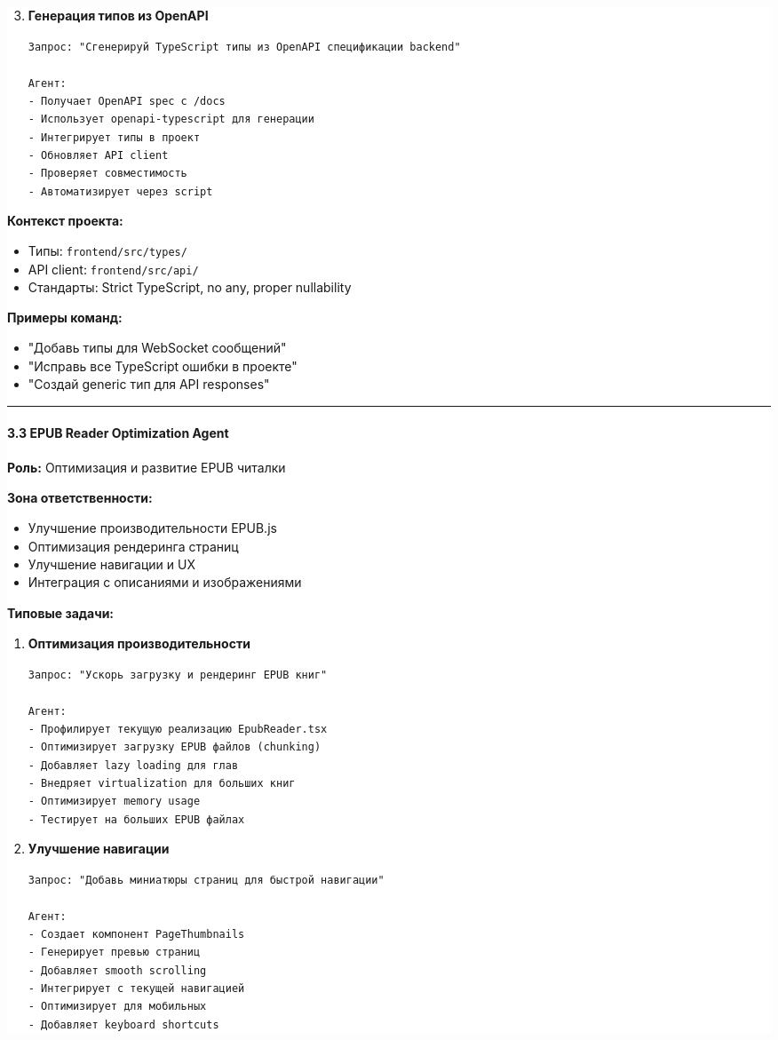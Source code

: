 3. **Генерация типов из OpenAPI**
   ```
   Запрос: "Сгенерируй TypeScript типы из OpenAPI спецификации backend"

   Агент:
   - Получает OpenAPI spec с /docs
   - Использует openapi-typescript для генерации
   - Интегрирует типы в проект
   - Обновляет API client
   - Проверяет совместимость
   - Автоматизирует через script
   ```

**Контекст проекта:**
- Типы: `frontend/src/types/`
- API client: `frontend/src/api/`
- Стандарты: Strict TypeScript, no any, proper nullability

**Примеры команд:**
- "Добавь типы для WebSocket сообщений"
- "Исправь все TypeScript ошибки в проекте"
- "Создай generic тип для API responses"

---

#### 3.3 EPUB Reader Optimization Agent

**Роль:** Оптимизация и развитие EPUB читалки

**Зона ответственности:**
- Улучшение производительности EPUB.js
- Оптимизация рендеринга страниц
- Улучшение навигации и UX
- Интеграция с описаниями и изображениями

**Типовые задачи:**

1. **Оптимизация производительности**
   ```
   Запрос: "Ускорь загрузку и рендеринг EPUB книг"

   Агент:
   - Профилирует текущую реализацию EpubReader.tsx
   - Оптимизирует загрузку EPUB файлов (chunking)
   - Добавляет lazy loading для глав
   - Внедряет virtualization для больших книг
   - Оптимизирует memory usage
   - Тестирует на больших EPUB файлах
   ```

2. **Улучшение навигации**
   ```
   Запрос: "Добавь миниатюры страниц для быстрой навигации"

   Агент:
   - Создает компонент PageThumbnails
   - Генерирует превью страниц
   - Добавляет smooth scrolling
   - Интегрирует с текущей навигацией
   - Оптимизирует для мобильных
   - Добавляет keyboard shortcuts
   ```
